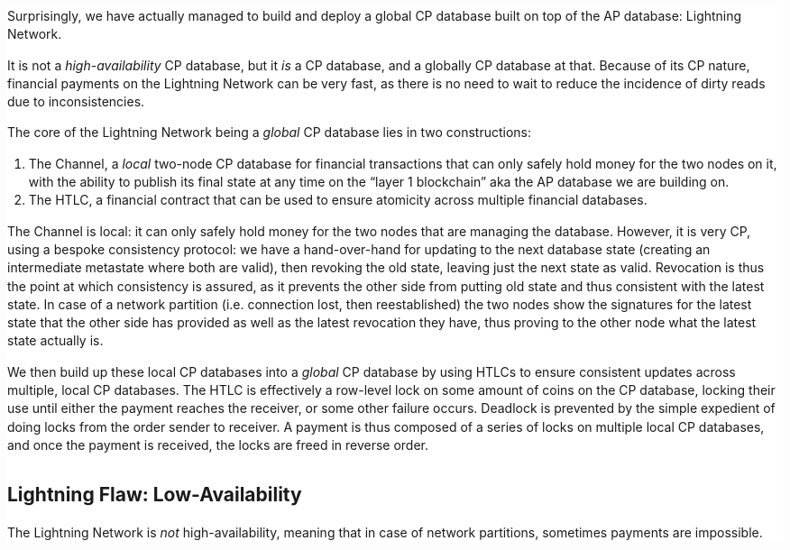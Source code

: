 Surprisingly, we have actually managed to build and deploy a
global CP database built on top of the AP database: Lightning
Network.

It is not a *high-availability* CP database, but it *is* a CP
database, and a globally CP database at that.
Because of its CP nature, financial payments on the Lightning
Network can be very fast, as there is no need to wait to
reduce the incidence of dirty reads due to inconsistencies.

The core of the Lightning Network being a *global* CP database
lies in two constructions:

1. The Channel, a *local* two-node CP database for financial
   transactions that can only safely hold money for the two
   nodes on it, with the ability to publish its final state
   at any time on the “layer 1 blockchain” aka the AP
   database we are building on.
2. The HTLC, a financial contract that can be used to ensure
   atomicity across multiple financial databases.

The Channel is local: it can only safely hold money for the
two nodes that are managing the database.
However, it is very CP, using a bespoke consistency protocol:
we have a hand-over-hand for updating to the next database
state (creating an intermediate metastate where both are
valid), then revoking the old state, leaving just the next
state as valid.
Revocation is thus the point at which consistency is assured,
as it prevents the other side from putting old state and thus
consistent with the latest state.
In case of a network partition (i.e. connection lost, then
reestablished) the two nodes show the signatures for the
latest state that the other side has provided as well as the
latest revocation they have, thus proving to the other node
what the latest state actually is.

We then build up these local CP databases into a *global*
CP database by using HTLCs to ensure consistent updates
across multiple, local CP databases.
The HTLC is effectively a row-level lock on some amount of
coins on the CP database, locking their use until either
the payment reaches the receiver, or some other failure
occurs.
Deadlock is prevented by the simple expedient of doing
locks from the order sender to receiver.
A payment is thus composed of a series of locks on multiple
local CP databases, and once the payment is received, the
locks are freed in reverse order.

## Lightning Flaw: Low-Availability

The Lightning Network is *not* high-availability, meaning
that in case of network partitions, sometimes payments are
impossible.
